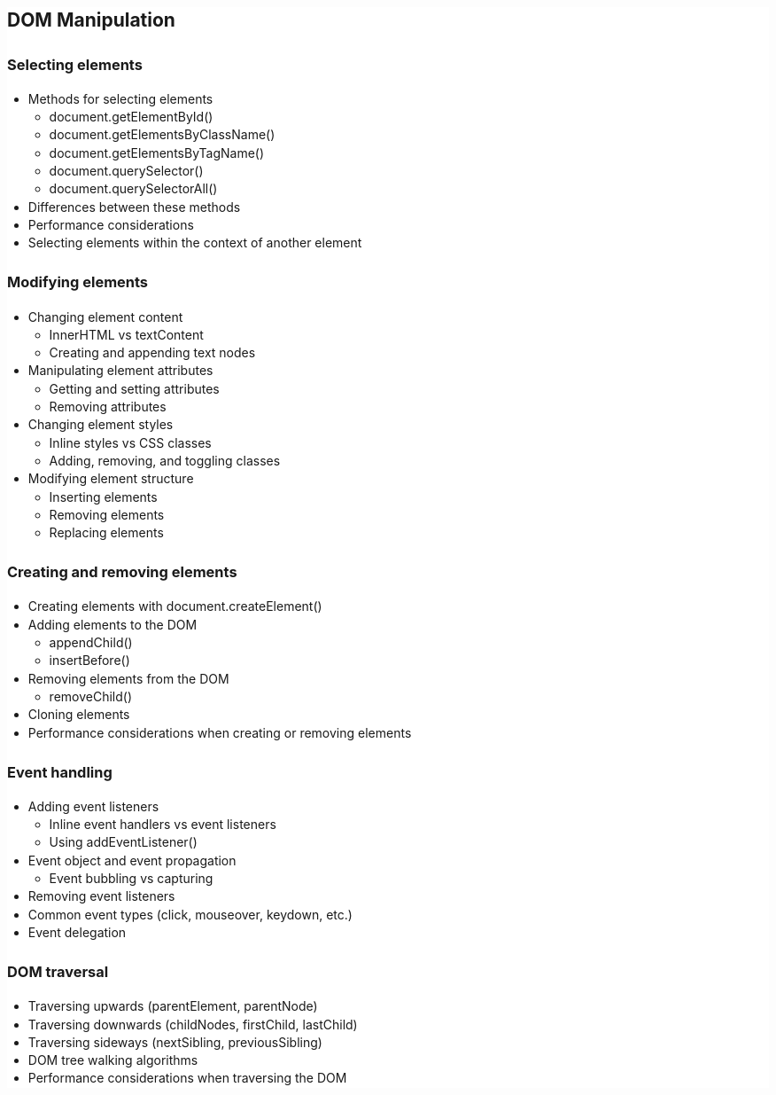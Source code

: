 
## DOM Manipulation

### Selecting elements
- Methods for selecting elements
  - document.getElementById()
  - document.getElementsByClassName()
  - document.getElementsByTagName()
  - document.querySelector()
  - document.querySelectorAll()
- Differences between these methods
- Performance considerations
- Selecting elements within the context of another element

### Modifying elements
- Changing element content
  - InnerHTML vs textContent
  - Creating and appending text nodes
- Manipulating element attributes
  - Getting and setting attributes
  - Removing attributes
- Changing element styles
  - Inline styles vs CSS classes
  - Adding, removing, and toggling classes
- Modifying element structure
  - Inserting elements
  - Removing elements
  - Replacing elements

### Creating and removing elements
- Creating elements with document.createElement()
- Adding elements to the DOM
  - appendChild()
  - insertBefore()
- Removing elements from the DOM
  - removeChild()
- Cloning elements
- Performance considerations when creating or removing elements

### Event handling
- Adding event listeners
  - Inline event handlers vs event listeners
  - Using addEventListener()
- Event object and event propagation
  - Event bubbling vs capturing
- Removing event listeners
- Common event types (click, mouseover, keydown, etc.)
- Event delegation

### DOM traversal
- Traversing upwards (parentElement, parentNode)
- Traversing downwards (childNodes, firstChild, lastChild)
- Traversing sideways (nextSibling, previousSibling)
- DOM tree walking algorithms
- Performance considerations when traversing the DOM
